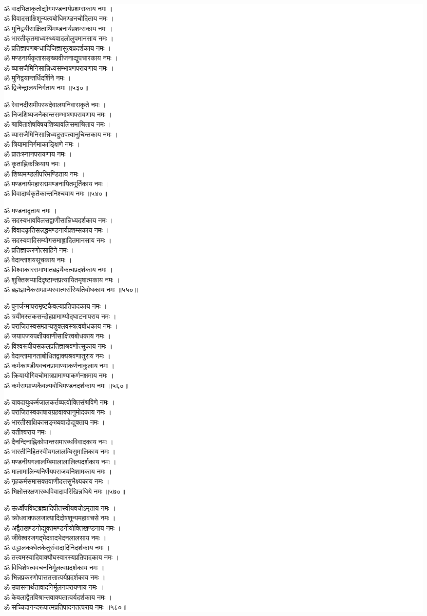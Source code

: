ॐ वादभिक्षाकृतोद्योगमण्डनार्यप्रशम्सकाय नमः ।  
ॐ विवादसाक्षिशून्यत्वबोधिमण्डनचोदिताय नमः ।  
ॐ मुनिद्वयीसाक्षितार्थिमण्डनार्यप्रशम्सकाय नमः ।  
ॐ भारतीकृतमाध्यस्थ्यवादलोलुपमानसाय नमः ।  
ॐ प्रतिज्ञापणबन्धादिजिज्ञासुत्वप्रदर्शकाय नमः ।  
ॐ मण्डनार्यकृतासङ्ख्यवीजनाद्युपचारकाय नमः ।  
ॐ व्यासजैमिनिसान्निध्यसम्भाषणपरायणाय नमः ।  
ॐ मुनिद्वयान्तर्धिदर्शिने नमः ।  
ॐ द्विजेन्द्रालयनिर्गताय नमः ॥५३०॥  
  
ॐ रेवानदीसमीपस्थदेवालयनिवासकृते नमः ।  
ॐ निजशिष्यजनैकान्तसम्भाषणपरायणाय नमः ।  
ॐ श्राविताशेषविषयशिष्यावलिसमाश्रिताय नमः ।  
ॐ व्यासजैमिनिसान्निध्यदुरापत्वानुचिन्तकाय नमः ।  
ॐ त्रियामानिर्गमाकाङ्क्षिणे नमः ।  
ॐ प्रातःस्नानपरायणाय नमः ।  
ॐ कृताह्निकक्रियाय नमः ।  
ॐ शिष्यमण्डलीपरिमण्डिताय नमः ।  
ॐ मण्डनार्यमहासद्ममण्डनायितमूर्तिकाय नमः ।  
ॐ विवादार्थकृतैकान्तनिश्चयाय नमः ॥५४०॥  
  
ॐ मण्डनादृताय नमः ।  
ॐ सदस्यभावविलसद्वाणीसान्निध्यदर्शकाय नमः ।  
ॐ विवादकृतिसन्नद्धमण्डनार्यप्रशम्सकाय नमः ।  
ॐ सदस्यवादिसम्योगसमाह्लादितमानसाय नमः ।  
ॐ प्रतिज्ञाकरणोत्साहिने नमः ।  
ॐ वेदान्ताशयसूचकाय नमः ।  
ॐ विश्वाकारसमाभातब्रह्म्यैकत्वप्रदर्शकाय नमः ।  
ॐ शुक्तिरूप्यादिदृष्टान्तप्रत्यायितमृषात्मकाय नमः ।  
ॐ ब्रह्मज्ञानैकसम्प्राप्यस्वात्मसंस्थितिबोधकाय नमः ॥५५०॥  
  
ॐ पुनर्जन्मापरामृष्टकैवल्यप्रतिपादकाय नमः ।  
ॐ त्रयीमस्तकसन्दोहप्रामाण्योद्घाटनापराय नमः ।  
ॐ पराजितस्वसम्प्राप्यशुक्लवस्त्रत्वबोधकाय नमः ।  
ॐ जयापजयपक्षीयवाणीसाक्षित्वबोधकाय नमः ।  
ॐ विश्वरूपीयसकलप्रतिज्ञाश्रवणोत्सुकाय नमः ।  
ॐ वेदान्तामानताबोधितद्वाक्यश्रवणातुराय नमः ।  
ॐ कर्मकाण्डीयवचनप्रामाण्याकर्णनाकुलाय नमः ।  
ॐ क्रियायोगिवचोमात्रप्रामाण्याकर्णनक्षमाय नमः ।  
ॐ कर्मसम्प्राप्यकैवल्यबोधिमण्डनदर्शकाय नमः ॥५६०॥  
  
ॐ यावदायुःकर्मजालकर्तव्यत्वोक्तिसंश्रविणे नमः ।  
ॐ पराजितस्वकाषायग्रहवाक्यानुमोदकाय नमः ।  
ॐ भारतीसाक्षिकासङ्ख्यवादोद्युक्ताय नमः ।  
ॐ यतीश्वराय नमः ।  
ॐ दैनन्दिनाह्निकोपान्तसमारब्धविवादकाय नमः ।  
ॐ भारतीनिहितस्वीयगलालम्बिसुमालिकाय नमः ।  
ॐ मण्डनीयगलालम्बिमालालालित्यदर्शकाय नमः ।  
ॐ मालामालिन्यनिर्णेयपराजयनिशामकाय नमः ।  
ॐ गृहकर्मसमासक्तवाणीदत्तसुभैक्ष्यकाय नमः ।  
ॐ भिक्षोत्तरक्षणारब्धविवादापरिखिन्नधिये नमः ॥५७०॥  
  
ॐ ऊर्ध्वोपविष्टब्रह्मादिपीतस्वीयवचोऽमृताय नमः ।  
ॐ क्रोधवाक्फलजात्यादिदोषशून्यमहावचसे नमः ।  
ॐ अद्वैतखण्डनोद्युक्तमण्डनीयोक्तिखण्डनाय नमः ।  
ॐ जीवेश्वरजगद्भेदवादभेदनलालसाय नमः ।  
ॐ उद्धालकश्वेतकेतुसंवादादिनिदर्शकाय नमः ।  
ॐ तत्त्वमस्यादिवाक्यौघस्वारस्यप्रतिपादकाय नमः ।  
ॐ विधिशेषत्ववचननिर्मूलत्वप्रदर्शकाय नमः ।  
ॐ भिन्नप्रकरणोपात्ततत्तात्पर्यप्रदर्शकाय नमः ।  
ॐ उपासनार्थतावादनिर्मूलनपरायणाय नमः ।  
ॐ केवलाद्वैतविश्रान्तवाक्यतात्पर्यदर्शकाय नमः ।  
ॐ सच्चिदानन्दरूपात्मप्रतिपादनतत्पराय नमः ॥५८०॥  
  